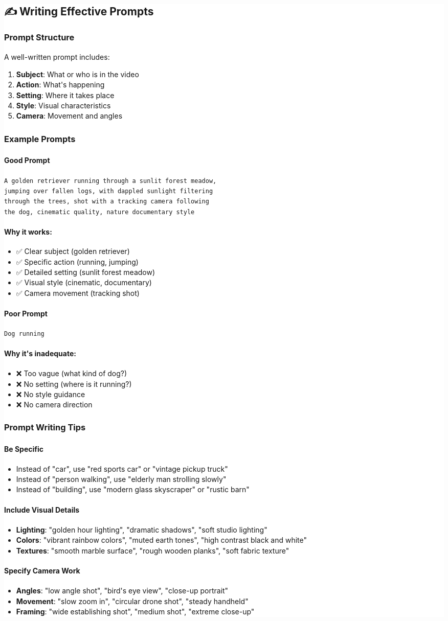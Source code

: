 ## ✍️ Writing Effective Prompts

### Prompt Structure
A well-written prompt includes:
1. **Subject**: What or who is in the video
2. **Action**: What's happening
3. **Setting**: Where it takes place
4. **Style**: Visual characteristics
5. **Camera**: Movement and angles

### Example Prompts

#### Good Prompt
```
A golden retriever running through a sunlit forest meadow, 
jumping over fallen logs, with dappled sunlight filtering 
through the trees, shot with a tracking camera following 
the dog, cinematic quality, nature documentary style
```

#### Why it works:
- ✅ Clear subject (golden retriever)
- ✅ Specific action (running, jumping)
- ✅ Detailed setting (sunlit forest meadow)
- ✅ Visual style (cinematic, documentary)
- ✅ Camera movement (tracking shot)

#### Poor Prompt
```
Dog running
```

#### Why it's inadequate:
- ❌ Too vague (what kind of dog?)
- ❌ No setting (where is it running?)
- ❌ No style guidance
- ❌ No camera direction

### Prompt Writing Tips

#### Be Specific
- Instead of "car", use "red sports car" or "vintage pickup truck"
- Instead of "person walking", use "elderly man strolling slowly"
- Instead of "building", use "modern glass skyscraper" or "rustic barn"

#### Include Visual Details
- **Lighting**: "golden hour lighting", "dramatic shadows", "soft studio lighting"
- **Colors**: "vibrant rainbow colors", "muted earth tones", "high contrast black and white"
- **Textures**: "smooth marble surface", "rough wooden planks", "soft fabric texture"

#### Specify Camera Work
- **Angles**: "low angle shot", "bird's eye view", "close-up portrait"
- **Movement**: "slow zoom in", "circular drone shot", "steady handheld"
- **Framing**: "wide establishing shot", "medium shot", "extreme close-up"
